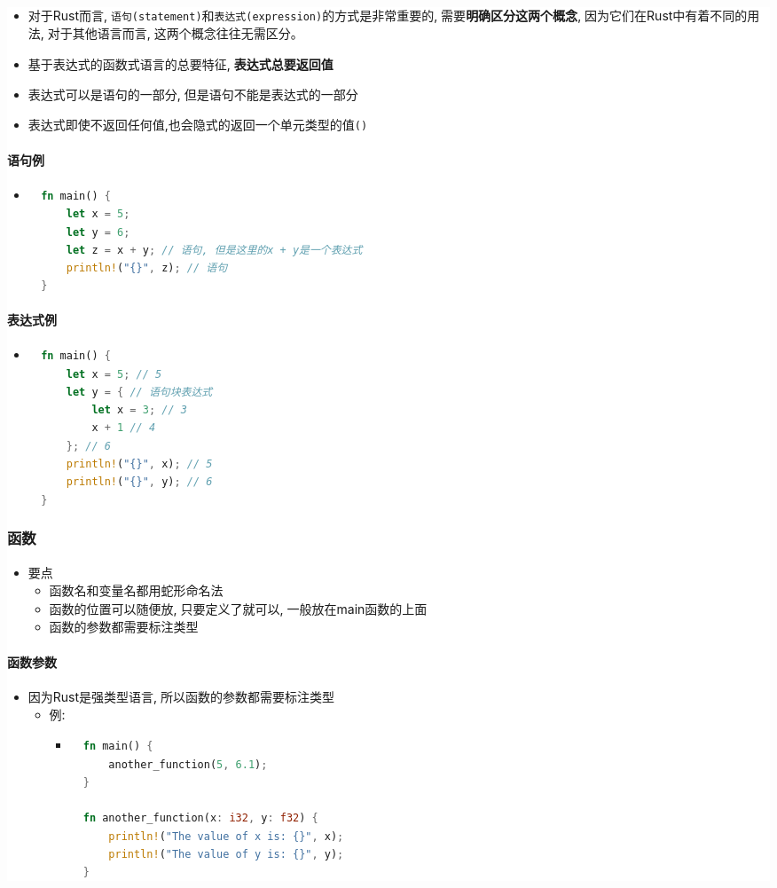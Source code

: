 - 对于Rust而言, `语句(statement)`和`表达式(expression)`的方式是非常重要的, 需要**明确区分这两个概念**, 因为它们在Rust中有着不同的用法, 对于其他语言而言, 这两个概念往往无需区分。
- 基于表达式的函数式语言的总要特征, **表达式总要返回值**

- 表达式可以是语句的一部分, 但是语句不能是表达式的一部分

- 表达式即使不返回任何值,也会隐式的返回一个单元类型的值`()`

#### 语句例

- ```rust
    fn main() {
        let x = 5; 
        let y = 6; 
        let z = x + y; // 语句, 但是这里的x + y是一个表达式
        println!("{}", z); // 语句
    }
    ```


#### 表达式例

- ```rust
    fn main() {
        let x = 5; // 5
        let y = { // 语句块表达式
            let x = 3; // 3
            x + 1 // 4
        }; // 6
        println!("{}", x); // 5
        println!("{}", y); // 6
    }
    ```

### 函数

- 要点
    - 函数名和变量名都用蛇形命名法
    - 函数的位置可以随便放, 只要定义了就可以, 一般放在main函数的上面
    - 函数的参数都需要标注类型

#### 函数参数

- 因为Rust是强类型语言, 所以函数的参数都需要标注类型
    - 例:
        - ```rust
            fn main() {
                another_function(5, 6.1);
            }

            fn another_function(x: i32, y: f32) {
                println!("The value of x is: {}", x);
                println!("The value of y is: {}", y);
            }
            ```
